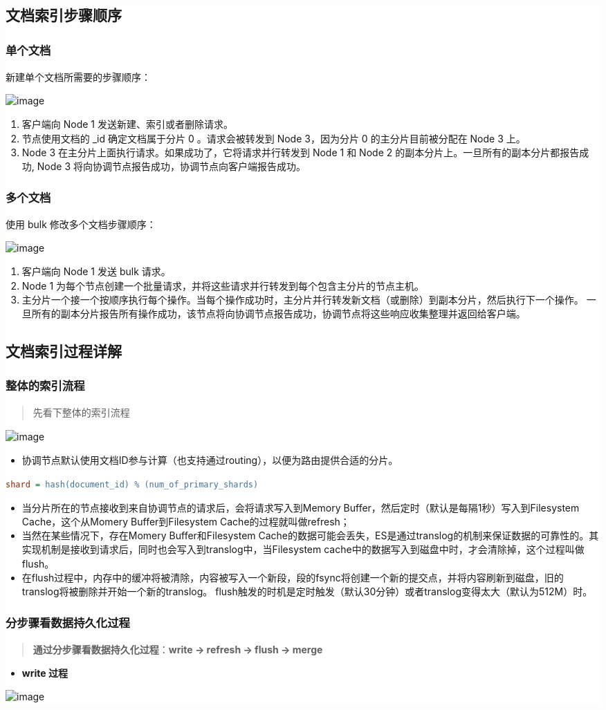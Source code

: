 ## 文档索引步骤顺序

### 单个文档

新建单个文档所需要的步骤顺序：

<img width="750" height="337" alt="image" src="https://github.com/user-attachments/assets/53a29885-cee3-4ea3-b459-5354ce70fd5f" />

1.  客户端向 Node 1 发送新建、索引或者删除请求。
2.  节点使用文档的 \_id 确定文档属于分片 0 。请求会被转发到 Node 3，因为分片 0 的主分片目前被分配在 Node 3 上。
3.  Node 3 在主分片上面执行请求。如果成功了，它将请求并行转发到 Node 1 和 Node 2 的副本分片上。一旦所有的副本分片都报告成功, Node 3 将向协调节点报告成功，协调节点向客户端报告成功。

### 多个文档

使用 bulk 修改多个文档步骤顺序：

<img width="750" height="337" alt="image" src="https://github.com/user-attachments/assets/f8b8be47-1aaa-4689-9c46-d0a394974b93" />

1.  客户端向 Node 1 发送 bulk 请求。
2.  Node 1 为每个节点创建一个批量请求，并将这些请求并行转发到每个包含主分片的节点主机。
3.  主分片一个接一个按顺序执行每个操作。当每个操作成功时，主分片并行转发新文档（或删除）到副本分片，然后执行下一个操作。 一旦所有的副本分片报告所有操作成功，该节点将向协调节点报告成功，协调节点将这些响应收集整理并返回给客户端。

## 文档索引过程详解

### 整体的索引流程

> 先看下整体的索引流程

<img width="1010" height="391" alt="image" src="https://github.com/user-attachments/assets/13d10cec-528f-43cd-875d-83c8d7e485c7" />

-   协调节点默认使用文档ID参与计算（也支持通过routing），以便为路由提供合适的分片。

```ini
shard = hash(document_id) % (num_of_primary_shards)
```

-   当分片所在的节点接收到来自协调节点的请求后，会将请求写入到Memory Buffer，然后定时（默认是每隔1秒）写入到Filesystem Cache，这个从Momery Buffer到Filesystem Cache的过程就叫做refresh；
-   当然在某些情况下，存在Momery Buffer和Filesystem Cache的数据可能会丢失，ES是通过translog的机制来保证数据的可靠性的。其实现机制是接收到请求后，同时也会写入到translog中，当Filesystem cache中的数据写入到磁盘中时，才会清除掉，这个过程叫做flush。
-   在flush过程中，内存中的缓冲将被清除，内容被写入一个新段，段的fsync将创建一个新的提交点，并将内容刷新到磁盘，旧的translog将被删除并开始一个新的translog。 flush触发的时机是定时触发（默认30分钟）或者translog变得太大（默认为512M）时。

### 分步骤看数据持久化过程

> **通过分步骤看数据持久化过程**：**write -> refresh -> flush -> merge**

-   **write 过程**

<img width="750" height="495" alt="image" src="https://github.com/user-attachments/assets/f7ccf2d1-5ae3-42d7-8b2a-263c3333316b" />
